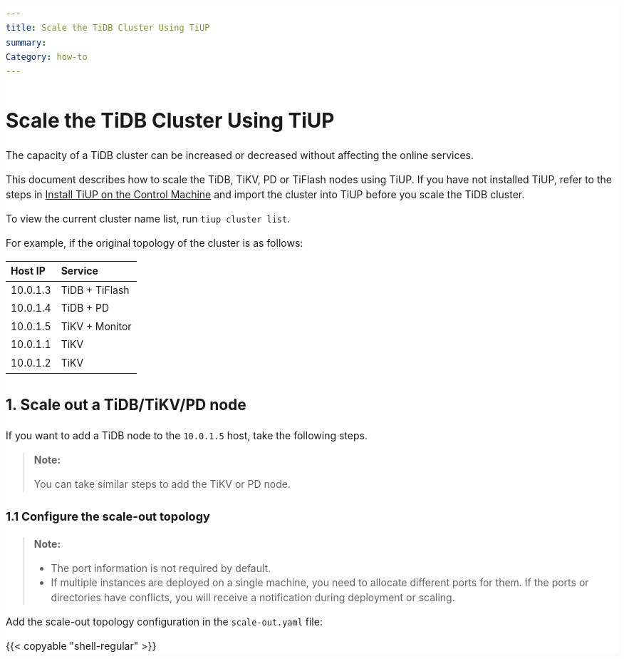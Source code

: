 ```yaml
---
title: Scale the TiDB Cluster Using TiUP
summary:
Category: how-to
---
```


# Scale the TiDB Cluster Using TiUP

The capacity of a TiDB cluster can be increased or decreased without affecting the online services.

This document describes how to scale the TiDB, TiKV, PD or TiFlash nodes using TiUP. If you have not installed TiUP, refer to the steps in [Install TiUP on the Control Machine](/how-to/upgrade/using-tiup.md#install-tiup-on-the-control-machine) and import the cluster into TiUP before you scale the TiDB cluster.

To view the current cluster name list, run `tiup cluster list`.

For example, if the original topology of the cluster is as follows:

| Host IP | Service |
|:---|:----|
| 10.0.1.3 | TiDB + TiFlash |
| 10.0.1.4 | TiDB + PD |
| 10.0.1.5 | TiKV + Monitor |
| 10.0.1.1 | TiKV |
| 10.0.1.2 | TiKV |

## 1. Scale out a TiDB/TiKV/PD node

If you want to add a TiDB node to the `10.0.1.5` host, take the following steps.

> **Note:**
>
> You can take similar steps to add the TiKV or PD node.

### 1.1 Configure the scale-out topology

> **Note:**
>
> * The port information is not required by default.
> * If multiple instances are deployed on a single machine, you need to allocate different ports for them. If the ports or directories have conflicts, you will receive a notification during deployment or scaling.

Add the scale-out topology configuration in the `scale-out.yaml` file:

{{< copyable "shell-regular" >}}
